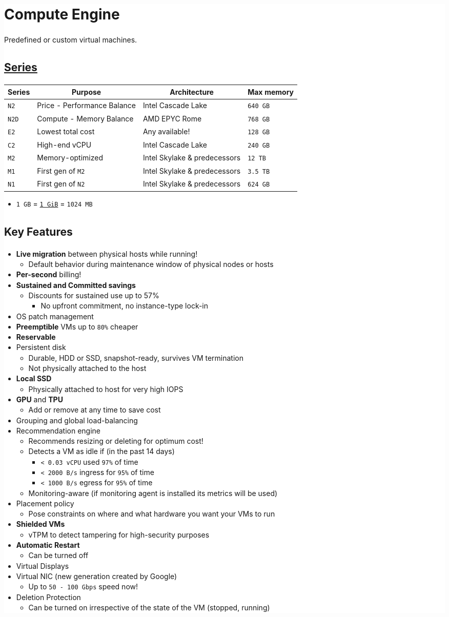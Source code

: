 # Compute Engine

Predefined or custom virtual machines.

## [Series](https://cloud.google.com/compute/docs/machine-types#machine_type_comparison)

| Series | Purpose                     | Architecture                 | Max memory |
| ------ | --------------------------- | ---------------------------- | ---------- |
| `N2`   | Price - Performance Balance | Intel Cascade Lake           | `640 GB`   |
| `N2D`  | Compute - Memory Balance    | AMD EPYC Rome                | `768 GB`   |
| `E2`   | Lowest total cost           | Any available!               | `128 GB`   |
| `C2`   | High-end vCPU               | Intel Cascade Lake           | `240 GB`   |
| `M2`   | Memory-optimized            | Intel Skylake & predecessors | `12 TB`    |
| `M1`   | First gen of `M2`           | Intel Skylake & predecessors | `3.5 TB`   |
| `N1`   | First gen of `N2`           | Intel Skylake & predecessors | `624 GB`   |

* `1 GB` = [`1 GiB`](https://en.wikipedia.org/wiki/Gibibyte) = `1024 MB`

## Key Features

* **Live migration** between physical hosts while running!
  - Default behavior during maintenance window of physical nodes or hosts 
* **Per-second** billing!
* **Sustained and Committed savings**
  - Discounts for sustained use up to 57%
    - No upfront commitment, no instance-type lock-in
* OS patch management
* **Preemptible** VMs up to `80%` cheaper
* **Reservable**
* Persistent disk
  - Durable, HDD or SSD, snapshot-ready, survives VM termination
  - Not physically attached to the host
* **Local SSD**
  - Physically attached to host for very high IOPS
* **GPU** and **TPU**
  - Add or remove at any time to save cost
* Grouping and global load-balancing
* Recommendation engine
  - Recommends resizing or deleting for optimum cost!
  - Detects a VM as idle if (in the past 14 days)
    - `< 0.03 vCPU` used `97%` of time
    - `< 2000 B/s` ingress for `95%` of time
    - `< 1000 B/s` egress for `95%` of time
  - Monitoring-aware (if monitoring agent is installed its metrics will be used)     
* Placement policy
  - Pose constraints on where and what hardware you want your VMs to run
* **Shielded VMs**
  - vTPM to detect tampering for high-security purposes
* **Automatic Restart**
  - Can be turned off
* Virtual Displays
* Virtual NIC (new generation created by Google)
  - Up to `50 - 100 Gbps` speed now!
* Deletion Protection
  - Can be turned on irrespective of the state of the VM (stopped, running)    
